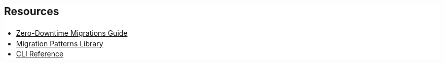 
## Resources

- [Zero-Downtime Migrations Guide](./zero-downtime-migrations.md)
- [Migration Patterns Library](./migration-patterns-library.md)
- [CLI Reference](../cli-reference.md)
